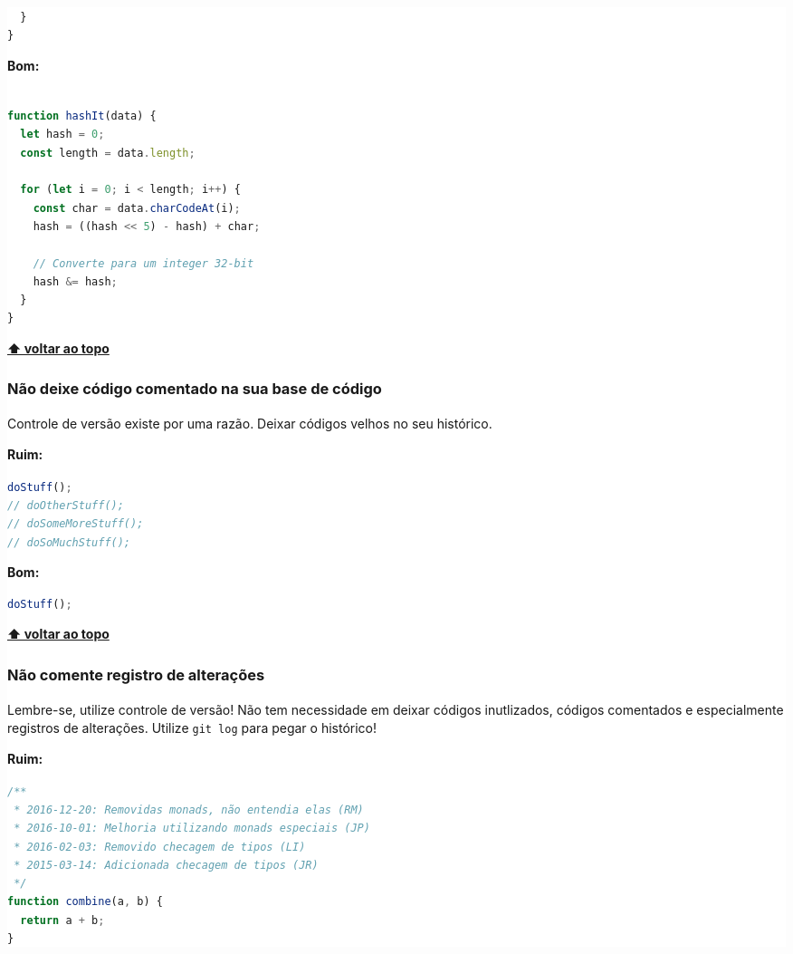 ```javascript
  }
}
```

**Bom:**
```javascript

function hashIt(data) {
  let hash = 0;
  const length = data.length;

  for (let i = 0; i < length; i++) {
    const char = data.charCodeAt(i);
    hash = ((hash << 5) - hash) + char;

    // Converte para um integer 32-bit
    hash &= hash;
  }
}

```
**[⬆ voltar ao topo](#Índice)**

### Não deixe código comentado na sua base de código
Controle de versão existe por uma razão. Deixar códigos velhos no seu histórico.

**Ruim:**
```javascript
doStuff();
// doOtherStuff();
// doSomeMoreStuff();
// doSoMuchStuff();
```

**Bom:**
```javascript
doStuff();
```
**[⬆ voltar ao topo](#Índice)**

### Não comente registro de alterações
Lembre-se, utilize controle de versão! Não tem necessidade em deixar códigos
inutlizados, códigos comentados e especialmente registros de alterações.
Utilize `git log` para pegar o histórico!

**Ruim:**
```javascript
/**
 * 2016-12-20: Removidas monads, não entendia elas (RM)
 * 2016-10-01: Melhoria utilizando monads especiais (JP)
 * 2016-02-03: Removido checagem de tipos (LI)
 * 2015-03-14: Adicionada checagem de tipos (JR)
 */
function combine(a, b) {
  return a + b;
}
```
